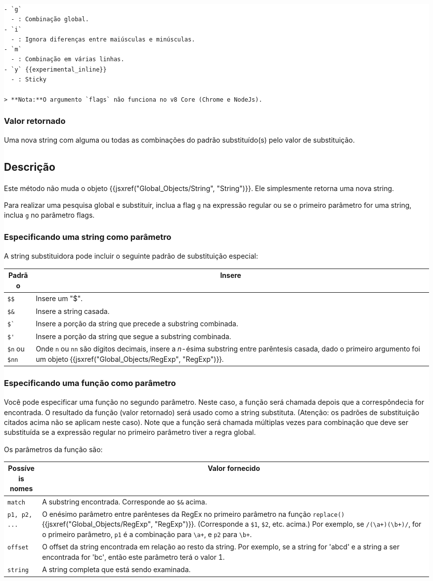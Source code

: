     - `g`
      - : Combinação global.
    - `i`
      - : Ignora diferenças entre maiúsculas e minúsculas.
    - `m`
      - : Combinação em várias linhas.
    - `y` {{experimental_inline}}
      - : Sticky

    > **Nota:**O argumento `flags` não funciona no v8 Core (Chrome e NodeJs).

### Valor retornado

Uma nova string com alguma ou todas as combinações do padrão substituído(s) pelo valor de substituição.

## Descrição

Este método não muda o objeto {{jsxref("Global_Objects/String", "String")}}. Ele simplesmente retorna uma nova string.

Para realizar uma pesquisa global e substituir, inclua a flag `g` na expressão regular ou se o primeiro parâmetro for uma string, inclua `g` no parâmetro flags.

### Especificando uma string como parâmetro

A string substituidora pode incluir o seguinte padrão de substituição especial:

| **Padrão**    | **Insere**                                                                                                                                                                                         |
| ------------- | -------------------------------------------------------------------------------------------------------------------------------------------------------------------------------------------------- |
| `$$`          | Insere um "$".                                                                                                                                                                                     |
| `$&`          | Insere a string casada.                                                                                                                                                                            |
| `` $` ``      | Insere a porção da string que precede a substring combinada.                                                                                                                                       |
| `$'`          | Insere a porção da string que segue a substring combinada.                                                                                                                                         |
| `$n` ou `$nn` | Onde `n` ou `nn` são dígitos decimais, insere a _n_-ésima substring entre parêntesis casada, dado o primeiro argumento foi um objeto {{jsxref("Global_Objects/RegExp", "RegExp")}}. |

### Especificando uma função como parâmetro

Você pode especificar uma função no segundo parâmetro. Neste caso, a função será chamada depois que a correspôndecia for encontrada. O resultado da função (valor retornado) será usado como a string substituta. (Atenção: os padrões de substituição citados acima não se aplicam neste caso). Note que a função será chamada múltiplas vezes para combinação que deve ser substituída se a expressão regular no primeiro parâmetro tiver a regra global.

Os parâmetros da função são:

| **Possíveis nomes** | **Valor fornecido**                                                                                                                                                                                                                                                                                          |
| ------------------- | ------------------------------------------------------------------------------------------------------------------------------------------------------------------------------------------------------------------------------------------------------------------------------------------------------------ |
| `match`             | A substring encontrada. Corresponde ao `$&` acima.                                                                                                                                                                                                                                                           |
| `p1, p2, ...`       | O enésimo parâmetro entre parênteses da RegEx no primeiro parâmetro na função `replace()` {{jsxref("Global_Objects/RegExp", "RegExp")}}. (Corresponde a `$1`, `$2`, etc. acima.) Por exemplo, se `/(\a+)(\b+)/`, for o primeiro parâmetro, `p1` é a combinação para `\a+`, e `p2` para `\b+`. |
| `offset`            | O offset da string encontrada em relação ao resto da string. Por exemplo, se a string for 'abcd' e a string a ser encontrada for 'bc', então este parâmetro terá o valor 1.                                                                                                                                  |
| `string`            | A string completa que está sendo examinada.                                                                                                                                                                                                                                                                  |
